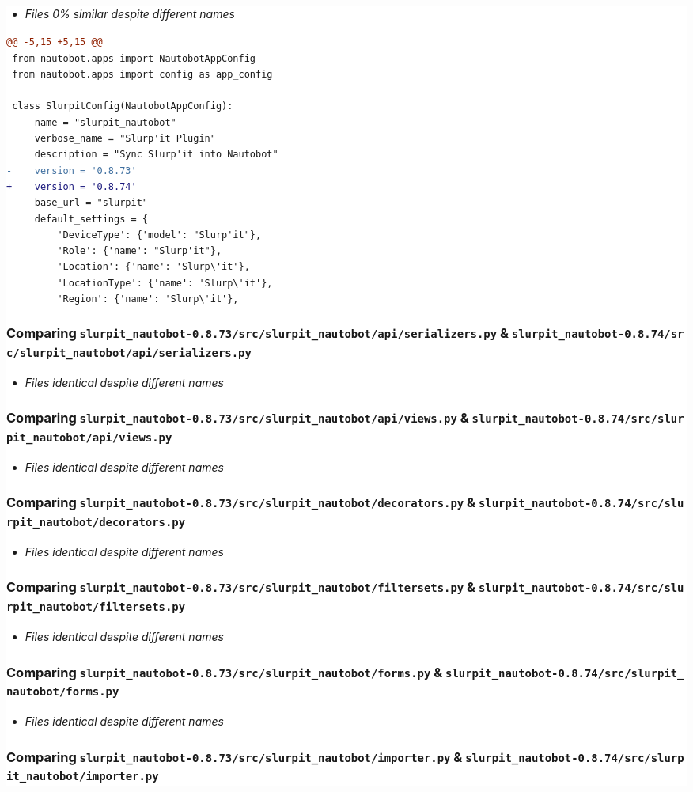  * *Files 0% similar despite different names*

```diff
@@ -5,15 +5,15 @@
 from nautobot.apps import NautobotAppConfig
 from nautobot.apps import config as app_config
 
 class SlurpitConfig(NautobotAppConfig):
     name = "slurpit_nautobot"
     verbose_name = "Slurp'it Plugin"
     description = "Sync Slurp'it into Nautobot"
-    version = '0.8.73'
+    version = '0.8.74'
     base_url = "slurpit"   
     default_settings = {
         'DeviceType': {'model': "Slurp'it"},
         'Role': {'name': "Slurp'it"},
         'Location': {'name': 'Slurp\'it'},
         'LocationType': {'name': 'Slurp\'it'},
         'Region': {'name': 'Slurp\'it'},
```

### Comparing `slurpit_nautobot-0.8.73/src/slurpit_nautobot/api/serializers.py` & `slurpit_nautobot-0.8.74/src/slurpit_nautobot/api/serializers.py`

 * *Files identical despite different names*

### Comparing `slurpit_nautobot-0.8.73/src/slurpit_nautobot/api/views.py` & `slurpit_nautobot-0.8.74/src/slurpit_nautobot/api/views.py`

 * *Files identical despite different names*

### Comparing `slurpit_nautobot-0.8.73/src/slurpit_nautobot/decorators.py` & `slurpit_nautobot-0.8.74/src/slurpit_nautobot/decorators.py`

 * *Files identical despite different names*

### Comparing `slurpit_nautobot-0.8.73/src/slurpit_nautobot/filtersets.py` & `slurpit_nautobot-0.8.74/src/slurpit_nautobot/filtersets.py`

 * *Files identical despite different names*

### Comparing `slurpit_nautobot-0.8.73/src/slurpit_nautobot/forms.py` & `slurpit_nautobot-0.8.74/src/slurpit_nautobot/forms.py`

 * *Files identical despite different names*

### Comparing `slurpit_nautobot-0.8.73/src/slurpit_nautobot/importer.py` & `slurpit_nautobot-0.8.74/src/slurpit_nautobot/importer.py`
